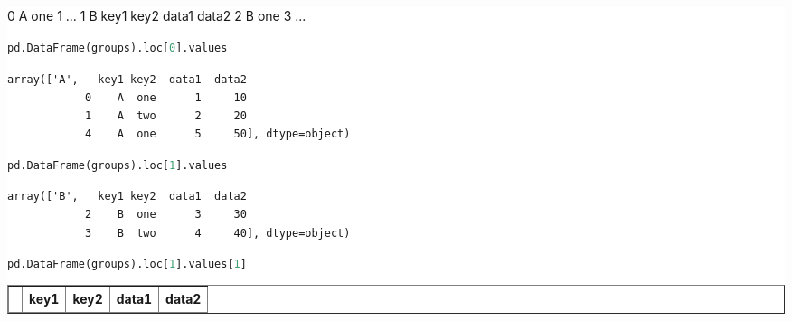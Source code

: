 0    A  one      1  ...</td>
    </tr>
    <tr>
      <th>1</th>
      <td>B</td>
      <td>key1 key2  data1  data2
2    B  one      3  ...</td>
    </tr>
  </tbody>
</table>
</div>




```python
pd.DataFrame(groups).loc[0].values
```




    array(['A',   key1 key2  data1  data2
                0    A  one      1     10
                1    A  two      2     20
                4    A  one      5     50], dtype=object)




```python
pd.DataFrame(groups).loc[1].values
```




    array(['B',   key1 key2  data1  data2
                2    B  one      3     30
                3    B  two      4     40], dtype=object)




```python
pd.DataFrame(groups).loc[1].values[1]
```




<div>
<style scoped>
    .dataframe tbody tr th:only-of-type {
        vertical-align: middle;
    }

    .dataframe tbody tr th {
        vertical-align: top;
    }

    .dataframe thead th {
        text-align: right;
    }
</style>
<table border="1" class="dataframe">
  <thead>
    <tr style="text-align: right;">
      <th></th>
      <th>key1</th>
      <th>key2</th>
      <th>data1</th>
      <th>data2</th>
    </tr>
  </thead>
  <tbody>